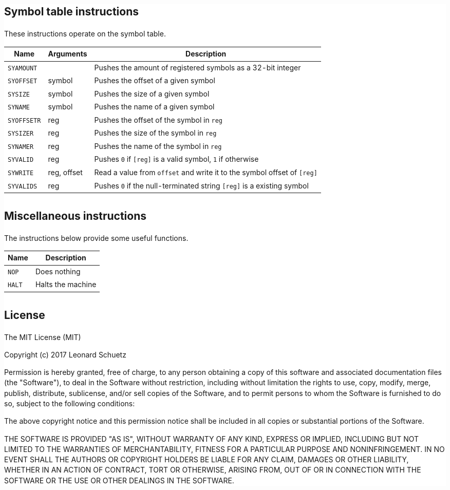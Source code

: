 ## Symbol table instructions

These instructions operate on the symbol table.

| Name        | Arguments   | Description                                                             |
|-------------|-------------|-------------------------------------------------------------------------|
| `SYAMOUNT`  |             | Pushes the amount of registered symbols as a 32-bit integer             |
| `SYOFFSET`  | symbol      | Pushes the offset of a given symbol                                     |
| `SYSIZE`    | symbol      | Pushes the size of a given symbol                                       |
| `SYNAME`    | symbol      | Pushes the name of a given symbol                                       |
| `SYOFFSETR` | reg         | Pushes the offset of the symbol in `reg`                                |
| `SYSIZER`   | reg         | Pushes the size of the symbol in `reg`                                  |
| `SYNAMER`   | reg         | Pushes the name of the symbol in `reg`                                  |
| `SYVALID`   | reg         | Pushes `0` if `[reg]` is a valid symbol, `1` if otherwise               |
| `SYWRITE`   | reg, offset | Read a value from `offset` and write it to the symbol offset of `[reg]` |
| `SYVALIDS`  | reg         | Pushes `0` if the null-terminated string `[reg]` is a existing symbol   |

## Miscellaneous instructions

The instructions below provide some useful functions.

| Name       | Description       |
|------------|-------------------|
| `NOP`      | Does nothing      |
| `HALT`     | Halts the machine |

## License

The MIT License (MIT)

Copyright (c) 2017 Leonard Schuetz

Permission is hereby granted, free of charge, to any person obtaining a copy
of this software and associated documentation files (the "Software"), to deal
in the Software without restriction, including without limitation the rights
to use, copy, modify, merge, publish, distribute, sublicense, and/or sell
copies of the Software, and to permit persons to whom the Software is
furnished to do so, subject to the following conditions:

The above copyright notice and this permission notice shall be included in
all copies or substantial portions of the Software.

THE SOFTWARE IS PROVIDED "AS IS", WITHOUT WARRANTY OF ANY KIND, EXPRESS OR
IMPLIED, INCLUDING BUT NOT LIMITED TO THE WARRANTIES OF MERCHANTABILITY,
FITNESS FOR A PARTICULAR PURPOSE AND NONINFRINGEMENT. IN NO EVENT SHALL THE
AUTHORS OR COPYRIGHT HOLDERS BE LIABLE FOR ANY CLAIM, DAMAGES OR OTHER
LIABILITY, WHETHER IN AN ACTION OF CONTRACT, TORT OR OTHERWISE, ARISING FROM,
OUT OF OR IN CONNECTION WITH THE SOFTWARE OR THE USE OR OTHER DEALINGS IN
THE SOFTWARE.
